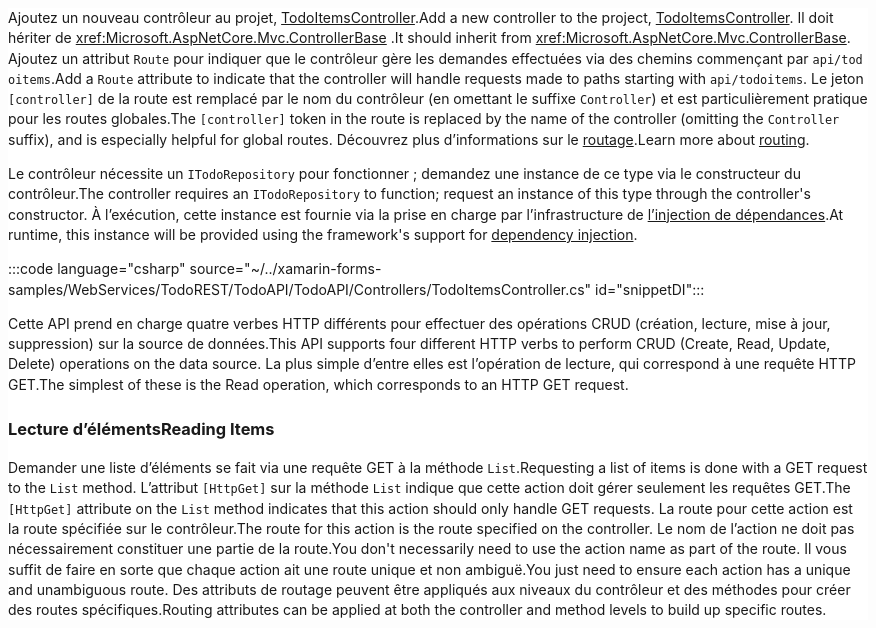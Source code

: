 <span data-ttu-id="1f416-145">Ajoutez un nouveau contrôleur au projet, [TodoItemsController](https://github.com/xamarin/xamarin-forms-samples/tree/master/WebServices/TodoREST/TodoAPI/TodoAPI/Controllers/TodoItemsController.cs).</span><span class="sxs-lookup"><span data-stu-id="1f416-145">Add a new controller to the project, [TodoItemsController](https://github.com/xamarin/xamarin-forms-samples/tree/master/WebServices/TodoREST/TodoAPI/TodoAPI/Controllers/TodoItemsController.cs).</span></span> <span data-ttu-id="1f416-146">Il doit hériter de <xref:Microsoft.AspNetCore.Mvc.ControllerBase> .</span><span class="sxs-lookup"><span data-stu-id="1f416-146">It should inherit from <xref:Microsoft.AspNetCore.Mvc.ControllerBase>.</span></span> <span data-ttu-id="1f416-147">Ajoutez un attribut `Route` pour indiquer que le contrôleur gère les demandes effectuées via des chemins commençant par `api/todoitems`.</span><span class="sxs-lookup"><span data-stu-id="1f416-147">Add a `Route` attribute to indicate that the controller will handle requests made to paths starting with `api/todoitems`.</span></span> <span data-ttu-id="1f416-148">Le jeton `[controller]` de la route est remplacé par le nom du contrôleur (en omettant le suffixe `Controller`) et est particulièrement pratique pour les routes globales.</span><span class="sxs-lookup"><span data-stu-id="1f416-148">The `[controller]` token in the route is replaced by the name of the controller (omitting the `Controller` suffix), and is especially helpful for global routes.</span></span> <span data-ttu-id="1f416-149">Découvrez plus d’informations sur le [routage](../fundamentals/routing.md).</span><span class="sxs-lookup"><span data-stu-id="1f416-149">Learn more about [routing](../fundamentals/routing.md).</span></span>

<span data-ttu-id="1f416-150">Le contrôleur nécessite un `ITodoRepository` pour fonctionner ; demandez une instance de ce type via le constructeur du contrôleur.</span><span class="sxs-lookup"><span data-stu-id="1f416-150">The controller requires an `ITodoRepository` to function; request an instance of this type through the controller's constructor.</span></span> <span data-ttu-id="1f416-151">À l’exécution, cette instance est fournie via la prise en charge par l’infrastructure de [l’injection de dépendances](../fundamentals/dependency-injection.md).</span><span class="sxs-lookup"><span data-stu-id="1f416-151">At runtime, this instance will be provided using the framework's support for [dependency injection](../fundamentals/dependency-injection.md).</span></span>

:::code language="csharp" source="~/../xamarin-forms-samples/WebServices/TodoREST/TodoAPI/TodoAPI/Controllers/TodoItemsController.cs" id="snippetDI":::

<span data-ttu-id="1f416-152">Cette API prend en charge quatre verbes HTTP différents pour effectuer des opérations CRUD (création, lecture, mise à jour, suppression) sur la source de données.</span><span class="sxs-lookup"><span data-stu-id="1f416-152">This API supports four different HTTP verbs to perform CRUD (Create, Read, Update, Delete) operations on the data source.</span></span> <span data-ttu-id="1f416-153">La plus simple d’entre elles est l’opération de lecture, qui correspond à une requête HTTP GET.</span><span class="sxs-lookup"><span data-stu-id="1f416-153">The simplest of these is the Read operation, which corresponds to an HTTP GET request.</span></span>

### <a name="reading-items"></a><span data-ttu-id="1f416-154">Lecture d’éléments</span><span class="sxs-lookup"><span data-stu-id="1f416-154">Reading Items</span></span>

<span data-ttu-id="1f416-155">Demander une liste d’éléments se fait via une requête GET à la méthode `List`.</span><span class="sxs-lookup"><span data-stu-id="1f416-155">Requesting a list of items is done with a GET request to the `List` method.</span></span> <span data-ttu-id="1f416-156">L’attribut `[HttpGet]` sur la méthode `List` indique que cette action doit gérer seulement les requêtes GET.</span><span class="sxs-lookup"><span data-stu-id="1f416-156">The `[HttpGet]` attribute on the `List` method indicates that this action should only handle GET requests.</span></span> <span data-ttu-id="1f416-157">La route pour cette action est la route spécifiée sur le contrôleur.</span><span class="sxs-lookup"><span data-stu-id="1f416-157">The route for this action is the route specified on the controller.</span></span> <span data-ttu-id="1f416-158">Le nom de l’action ne doit pas nécessairement constituer une partie de la route.</span><span class="sxs-lookup"><span data-stu-id="1f416-158">You don't necessarily need to use the action name as part of the route.</span></span> <span data-ttu-id="1f416-159">Il vous suffit de faire en sorte que chaque action ait une route unique et non ambiguë.</span><span class="sxs-lookup"><span data-stu-id="1f416-159">You just need to ensure each action has a unique and unambiguous route.</span></span> <span data-ttu-id="1f416-160">Des attributs de routage peuvent être appliqués aux niveaux du contrôleur et des méthodes pour créer des routes spécifiques.</span><span class="sxs-lookup"><span data-stu-id="1f416-160">Routing attributes can be applied at both the controller and method levels to build up specific routes.</span></span>
